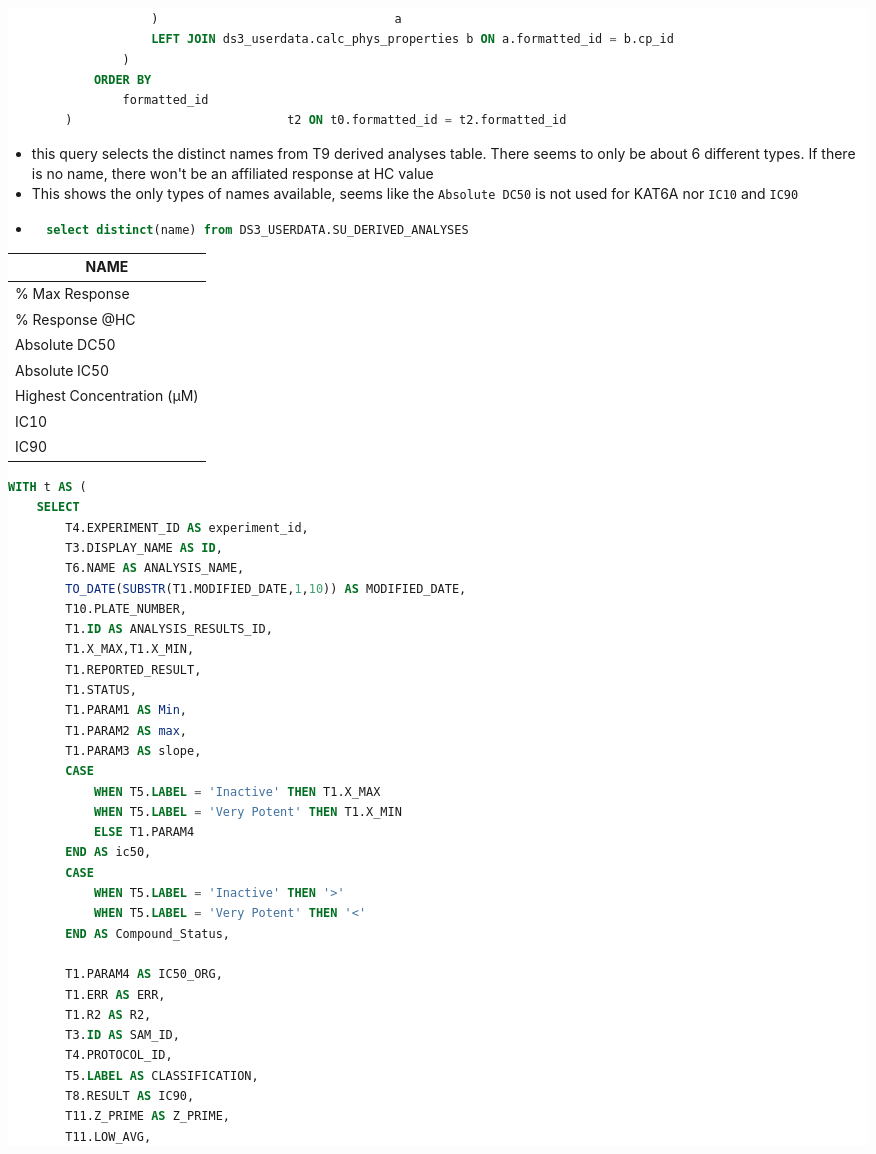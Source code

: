 ```sql
                    )                                 a
                    LEFT JOIN ds3_userdata.calc_phys_properties b ON a.formatted_id = b.cp_id
                )
            ORDER BY
                formatted_id
        )                              t2 ON t0.formatted_id = t2.formatted_id
```

- this query selects the distinct names from T9 derived analyses table. There seems to only be about 6 different types. If there is no name, there won't be an affiliated response at HC value
- This shows the only types of names available, seems like the `Absolute DC50` is not used for KAT6A nor `IC10` and `IC90`
- ```sql
    select distinct(name) from DS3_USERDATA.SU_DERIVED_ANALYSES
    ```
|NAME|
|-----|
|% Max Response|
|% Response @HC|
|Absolute DC50|
|Absolute IC50|
|Highest Concentration (µM)|
|IC10|
|IC90|

```sql
WITH t AS (
    SELECT 
        T4.EXPERIMENT_ID AS experiment_id,
        T3.DISPLAY_NAME AS ID,
        T6.NAME AS ANALYSIS_NAME,
        TO_DATE(SUBSTR(T1.MODIFIED_DATE,1,10)) AS MODIFIED_DATE,
        T10.PLATE_NUMBER,
        T1.ID AS ANALYSIS_RESULTS_ID,
        T1.X_MAX,T1.X_MIN,
        T1.REPORTED_RESULT,
        T1.STATUS,
        T1.PARAM1 AS Min,
        T1.PARAM2 AS max,
        T1.PARAM3 AS slope,
        CASE 
            WHEN T5.LABEL = 'Inactive' THEN T1.X_MAX 
            WHEN T5.LABEL = 'Very Potent' THEN T1.X_MIN 
            ELSE T1.PARAM4 
        END AS ic50,
        CASE 
            WHEN T5.LABEL = 'Inactive' THEN '>'
            WHEN T5.LABEL = 'Very Potent' THEN '<'  
        END AS Compound_Status,
   
        T1.PARAM4 AS IC50_ORG,
        T1.ERR AS ERR,
        T1.R2 AS R2,
        T3.ID AS SAM_ID,
        T4.PROTOCOL_ID,
        T5.LABEL AS CLASSIFICATION,
        T8.RESULT AS IC90,
        T11.Z_PRIME AS Z_PRIME,
        T11.LOW_AVG,
```
